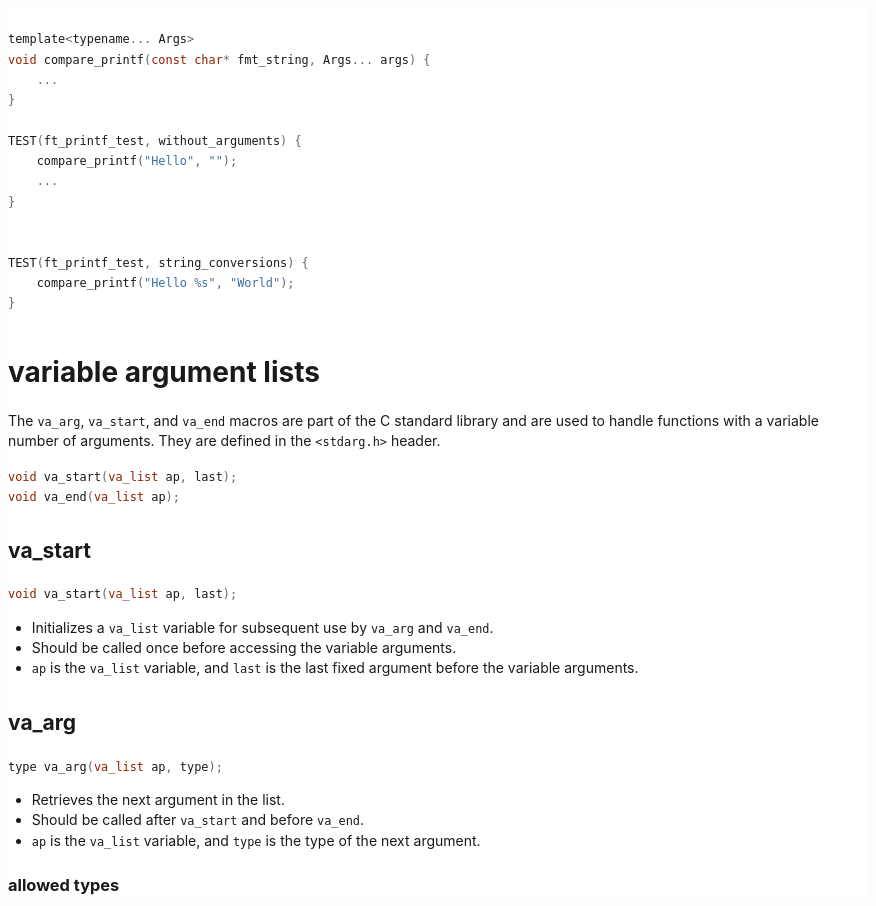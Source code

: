 ``` c

template<typename... Args>
void compare_printf(const char* fmt_string, Args... args) {
    ...
}

TEST(ft_printf_test, without_arguments) {
    compare_printf("Hello", "");
    ...
}


TEST(ft_printf_test, string_conversions) {
    compare_printf("Hello %s", "World");
}
```

# variable argument lists

The `va_arg`, `va_start`, and `va_end` macros are part of the C standard
library and are used to handle functions with a variable number of
arguments. They are defined in the `<stdarg.h>` header.

``` c
void va_start(va_list ap, last);
void va_end(va_list ap);
```

## va\_start

``` c
void va_start(va_list ap, last);
```

  - Initializes a `va_list` variable for subsequent use by `va_arg` and
    `va_end`.
  - Should be called once before accessing the variable arguments.
  - `ap` is the `va_list` variable, and `last` is the last fixed
    argument before the variable arguments.

## va\_arg

``` c
type va_arg(va_list ap, type);
```

  - Retrieves the next argument in the list.
  - Should be called after `va_start` and before `va_end`.
  - `ap` is the `va_list` variable, and `type` is the type of the next
    argument.

### allowed types
